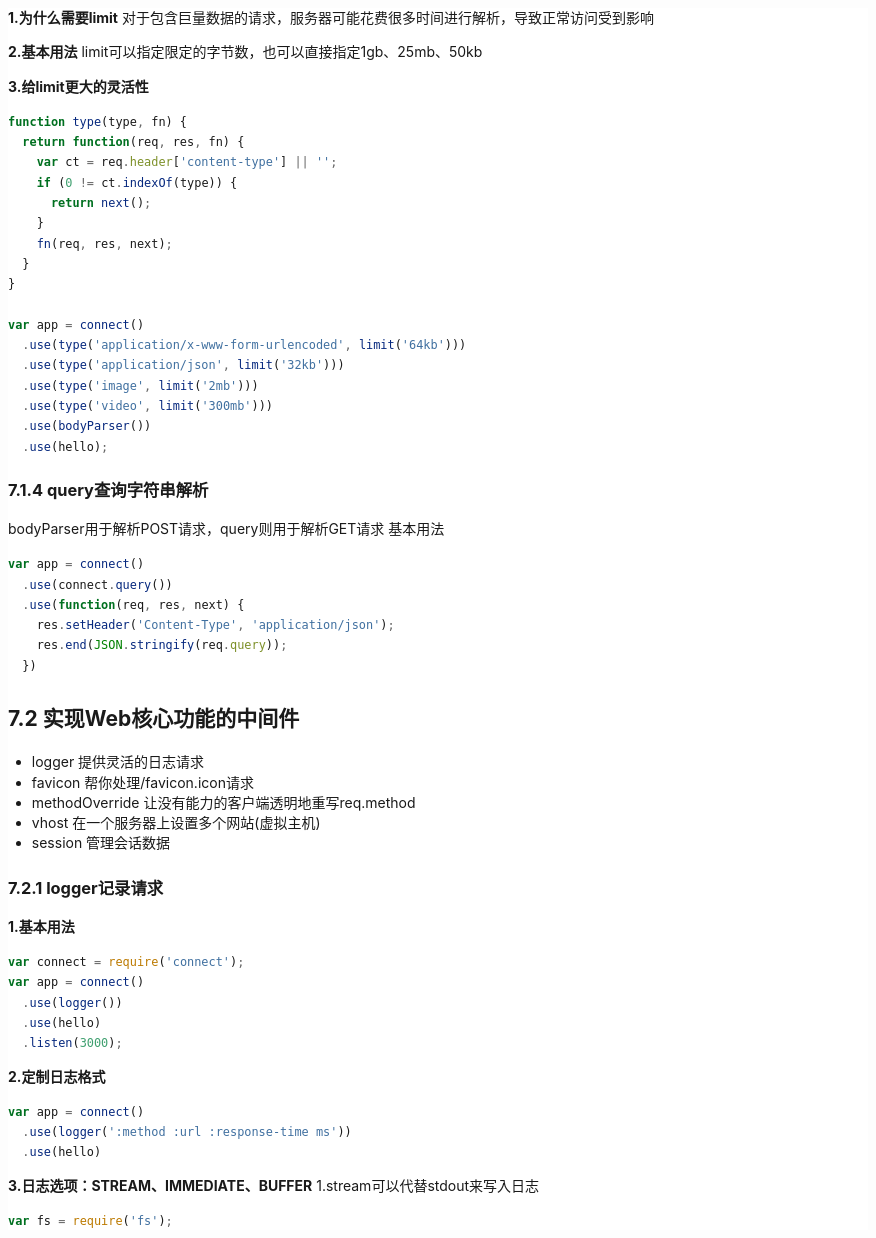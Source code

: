 **1.为什么需要limit**
对于包含巨量数据的请求，服务器可能花费很多时间进行解析，导致正常访问受到影响

**2.基本用法**
limit可以指定限定的字节数，也可以直接指定1gb、25mb、50kb

**3.给limit更大的灵活性**
``` js
function type(type, fn) {
  return function(req, res, fn) {
    var ct = req.header['content-type'] || '';
    if (0 != ct.indexOf(type)) {
      return next();
    }
    fn(req, res, next);
  }
}

var app = connect()
  .use(type('application/x-www-form-urlencoded', limit('64kb')))
  .use(type('application/json', limit('32kb')))
  .use(type('image', limit('2mb')))
  .use(type('video', limit('300mb')))
  .use(bodyParser())
  .use(hello);
```

### 7.1.4 query查询字符串解析
bodyParser用于解析POST请求，query则用于解析GET请求
基本用法
``` js
var app = connect()
  .use(connect.query())
  .use(function(req, res, next) {
    res.setHeader('Content-Type', 'application/json');
    res.end(JSON.stringify(req.query));
  })
```

## 7.2 实现Web核心功能的中间件
- logger  提供灵活的日志请求
- favicon 帮你处理/favicon.icon请求
- methodOverride 让没有能力的客户端透明地重写req.method
- vhost  在一个服务器上设置多个网站(虚拟主机)
- session 管理会话数据

### 7.2.1 logger记录请求
**1.基本用法**
``` js
var connect = require('connect');
var app = connect()
  .use(logger())
  .use(hello)
  .listen(3000);
```
**2.定制日志格式**
``` js
var app = connect()
  .use(logger(':method :url :response-time ms'))
  .use(hello)
```
**3.日志选项：STREAM、IMMEDIATE、BUFFER**
1.stream可以代替stdout来写入日志
``` js
var fs = require('fs');
```